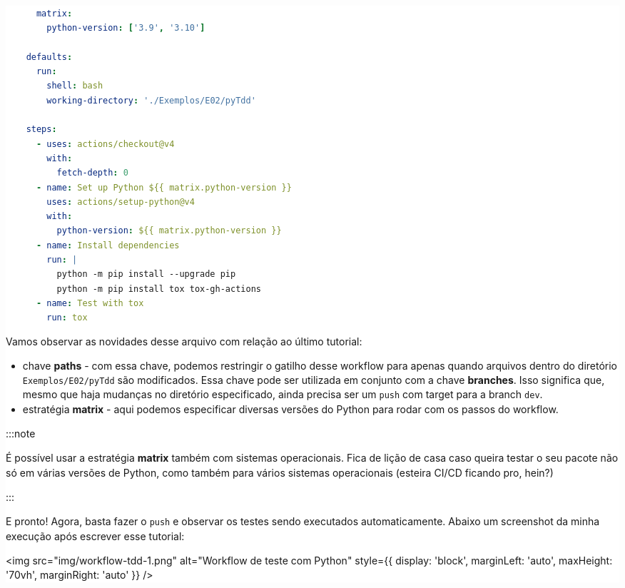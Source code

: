 ```yaml showLineNumbers title=".github/workflows/test-python-tdd.yaml"
      matrix:
        python-version: ['3.9', '3.10']

    defaults:
      run:
        shell: bash
        working-directory: './Exemplos/E02/pyTdd'

    steps:
      - uses: actions/checkout@v4
        with:
          fetch-depth: 0
      - name: Set up Python ${{ matrix.python-version }}
        uses: actions/setup-python@v4
        with:
          python-version: ${{ matrix.python-version }}
      - name: Install dependencies
        run: |
          python -m pip install --upgrade pip
          python -m pip install tox tox-gh-actions
      - name: Test with tox
        run: tox
```

Vamos observar as novidades desse arquivo com relação ao último tutorial:

* chave **paths** - com essa chave, podemos restringir o gatilho desse workflow
  para apenas quando arquivos dentro do diretório `Exemplos/E02/pyTdd` são
  modificados. Essa chave pode ser utilizada em conjunto com a chave
  **branches**. Isso significa que, mesmo que haja mudanças no diretório
  especificado, ainda precisa ser um `push` com target para a branch `dev`.
* estratégia **matrix** - aqui podemos especificar diversas versões do Python
  para rodar com os passos do workflow.

:::note

É possível usar a estratégia **matrix** também com sistemas operacionais. Fica
de lição de casa caso queira testar o seu pacote não só em várias versões de
Python, como também para vários sistemas operacionais (esteira CI/CD ficando
pro, hein?)

:::

E pronto! Agora, basta fazer o `push` e observar os testes sendo executados
automaticamente. Abaixo um screenshot da minha execução após escrever esse
tutorial:

<img 
  src="img/workflow-tdd-1.png"
  alt="Workflow de teste com Python" 
  style={{ 
    display: 'block',
    marginLeft: 'auto',
    maxHeight: '70vh',
    marginRight: 'auto'
  }} 
/>
<br/>
